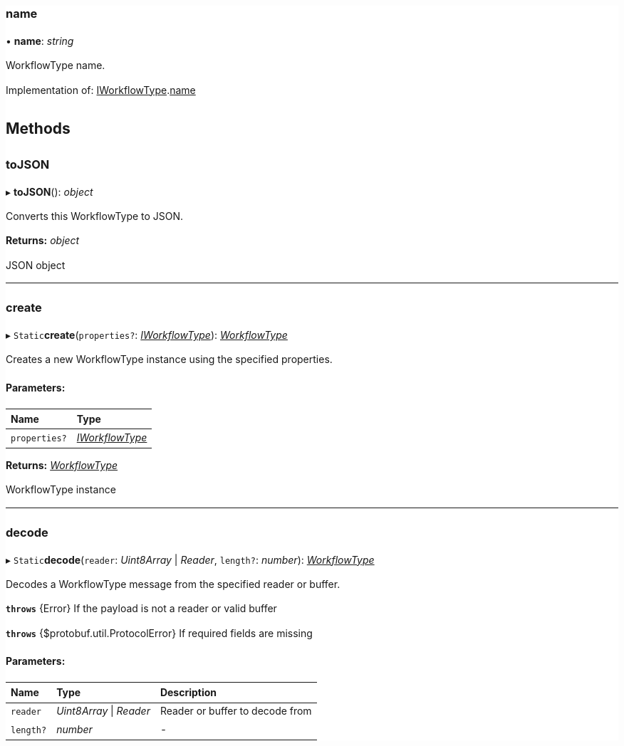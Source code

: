 ### name

• **name**: *string*

WorkflowType name.

Implementation of: [IWorkflowType](../interfaces/proto.temporal.api.common.v1.iworkflowtype.md).[name](../interfaces/proto.temporal.api.common.v1.iworkflowtype.md#name)

## Methods

### toJSON

▸ **toJSON**(): *object*

Converts this WorkflowType to JSON.

**Returns:** *object*

JSON object

___

### create

▸ `Static`**create**(`properties?`: [*IWorkflowType*](../interfaces/proto.temporal.api.common.v1.iworkflowtype.md)): [*WorkflowType*](proto.temporal.api.common.v1.workflowtype.md)

Creates a new WorkflowType instance using the specified properties.

#### Parameters:

Name | Type |
:------ | :------ |
`properties?` | [*IWorkflowType*](../interfaces/proto.temporal.api.common.v1.iworkflowtype.md) |

**Returns:** [*WorkflowType*](proto.temporal.api.common.v1.workflowtype.md)

WorkflowType instance

___

### decode

▸ `Static`**decode**(`reader`: *Uint8Array* \| *Reader*, `length?`: *number*): [*WorkflowType*](proto.temporal.api.common.v1.workflowtype.md)

Decodes a WorkflowType message from the specified reader or buffer.

**`throws`** {Error} If the payload is not a reader or valid buffer

**`throws`** {$protobuf.util.ProtocolError} If required fields are missing

#### Parameters:

Name | Type | Description |
:------ | :------ | :------ |
`reader` | *Uint8Array* \| *Reader* | Reader or buffer to decode from   |
`length?` | *number* | - |
